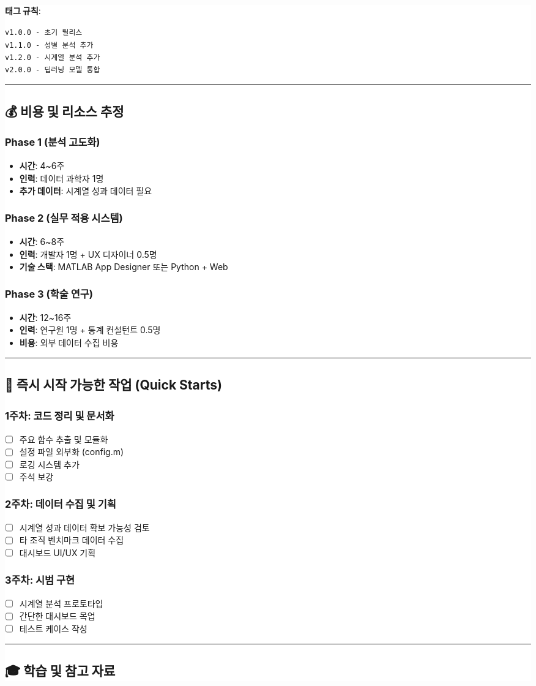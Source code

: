 **태그 규칙**:
```
v1.0.0 - 초기 릴리스
v1.1.0 - 성별 분석 추가
v1.2.0 - 시계열 분석 추가
v2.0.0 - 딥러닝 모델 통합
```

---

## 💰 비용 및 리소스 추정

### Phase 1 (분석 고도화)
- **시간**: 4~6주
- **인력**: 데이터 과학자 1명
- **추가 데이터**: 시계열 성과 데이터 필요

### Phase 2 (실무 적용 시스템)
- **시간**: 6~8주
- **인력**: 개발자 1명 + UX 디자이너 0.5명
- **기술 스택**: MATLAB App Designer 또는 Python + Web

### Phase 3 (학술 연구)
- **시간**: 12~16주
- **인력**: 연구원 1명 + 통계 컨설턴트 0.5명
- **비용**: 외부 데이터 수집 비용

---

## 📌 즉시 시작 가능한 작업 (Quick Starts)

### 1주차: 코드 정리 및 문서화
- [ ] 주요 함수 추출 및 모듈화
- [ ] 설정 파일 외부화 (config.m)
- [ ] 로깅 시스템 추가
- [ ] 주석 보강

### 2주차: 데이터 수집 및 기획
- [ ] 시계열 성과 데이터 확보 가능성 검토
- [ ] 타 조직 벤치마크 데이터 수집
- [ ] 대시보드 UI/UX 기획

### 3주차: 시범 구현
- [ ] 시계열 분석 프로토타입
- [ ] 간단한 대시보드 목업
- [ ] 테스트 케이스 작성

---

## 🎓 학습 및 참고 자료
